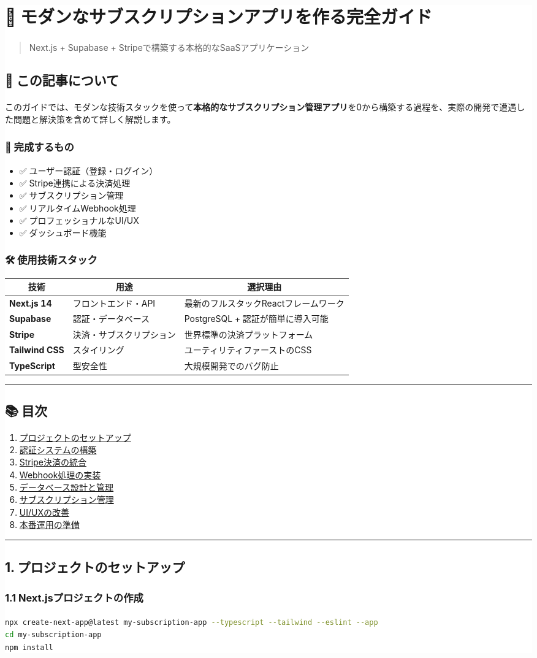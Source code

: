 # 🚀 モダンなサブスクリプションアプリを作る完全ガイド

> Next.js + Supabase + Stripeで構築する本格的なSaaSアプリケーション

## 📖 この記事について

このガイドでは、モダンな技術スタックを使って**本格的なサブスクリプション管理アプリ**を0から構築する過程を、実際の開発で遭遇した問題と解決策を含めて詳しく解説します。

### 🎯 完成するもの

- ✅ ユーザー認証（登録・ログイン）
- ✅ Stripe連携による決済処理
- ✅ サブスクリプション管理
- ✅ リアルタイムWebhook処理
- ✅ プロフェッショナルなUI/UX
- ✅ ダッシュボード機能

### 🛠️ 使用技術スタック

| 技術 | 用途 | 選択理由 |
|------|------|----------|
| **Next.js 14** | フロントエンド・API | 最新のフルスタックReactフレームワーク |
| **Supabase** | 認証・データベース | PostgreSQL + 認証が簡単に導入可能 |
| **Stripe** | 決済・サブスクリプション | 世界標準の決済プラットフォーム |
| **Tailwind CSS** | スタイリング | ユーティリティファーストのCSS |
| **TypeScript** | 型安全性 | 大規模開発でのバグ防止 |

---

## 📚 目次

1. [プロジェクトのセットアップ](#1-プロジェクトのセットアップ)
2. [認証システムの構築](#2-認証システムの構築)
3. [Stripe決済の統合](#3-stripe決済の統合)
4. [Webhook処理の実装](#4-webhook処理の実装)
5. [データベース設計と管理](#5-データベース設計と管理)
6. [サブスクリプション管理](#6-サブスクリプション管理)
7. [UI/UXの改善](#7-uiuxの改善)
8. [本番運用の準備](#8-本番運用の準備)

---

## 1. プロジェクトのセットアップ

### 1.1 Next.jsプロジェクトの作成

```bash
npx create-next-app@latest my-subscription-app --typescript --tailwind --eslint --app
cd my-subscription-app
npm install
```

